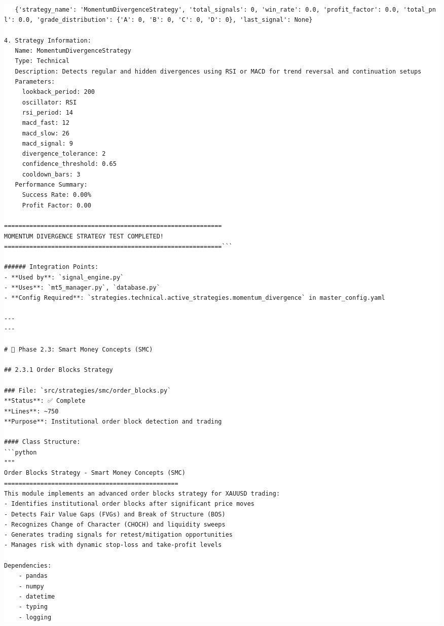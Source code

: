 ```
   {'strategy_name': 'MomentumDivergenceStrategy', 'total_signals': 0, 'win_rate': 0.0, 'profit_factor': 0.0, 'total_pnl': 0.0, 'grade_distribution': {'A': 0, 'B': 0, 'C': 0, 'D': 0}, 'last_signal': None}

4. Strategy Information:
   Name: MomentumDivergenceStrategy
   Type: Technical
   Description: Detects regular and hidden divergences using RSI or MACD for trend reversal and continuation setups
   Parameters:
     lookback_period: 200
     oscillator: RSI
     rsi_period: 14
     macd_fast: 12
     macd_slow: 26
     macd_signal: 9
     divergence_tolerance: 2
     confidence_threshold: 0.65
     cooldown_bars: 3
   Performance Summary:
     Success Rate: 0.00%
     Profit Factor: 0.00

============================================================
MOMENTUM DIVERGENCE STRATEGY TEST COMPLETED!
============================================================```

###### Integration Points:
- **Used by**: `signal_engine.py`
- **Uses**: `mt5_manager.py`, `database.py`
- **Config Required**: `strategies.technical.active_strategies.momentum_divergence` in master_config.yaml

---
---

# 🎯 Phase 2.3: Smart Money Concepts (SMC)

## 2.3.1 Order Blocks Strategy

### File: `src/strategies/smc/order_blocks.py`
**Status**: ✅ Complete  
**Lines**: ~750  
**Purpose**: Institutional order block detection and trading

#### Class Structure:
```python
"""
Order Blocks Strategy - Smart Money Concepts (SMC)
================================================
This module implements an advanced order blocks strategy for XAUUSD trading:
- Identifies institutional order blocks after significant price moves
- Detects Fair Value Gaps (FVGs) and Break of Structure (BOS)
- Recognizes Change of Character (CHOCH) and liquidity sweeps
- Generates trading signals for retest/mitigation opportunities
- Manages risk with dynamic stop-loss and take-profit levels

Dependencies:
    - pandas
    - numpy
    - datetime
    - typing
    - logging
```